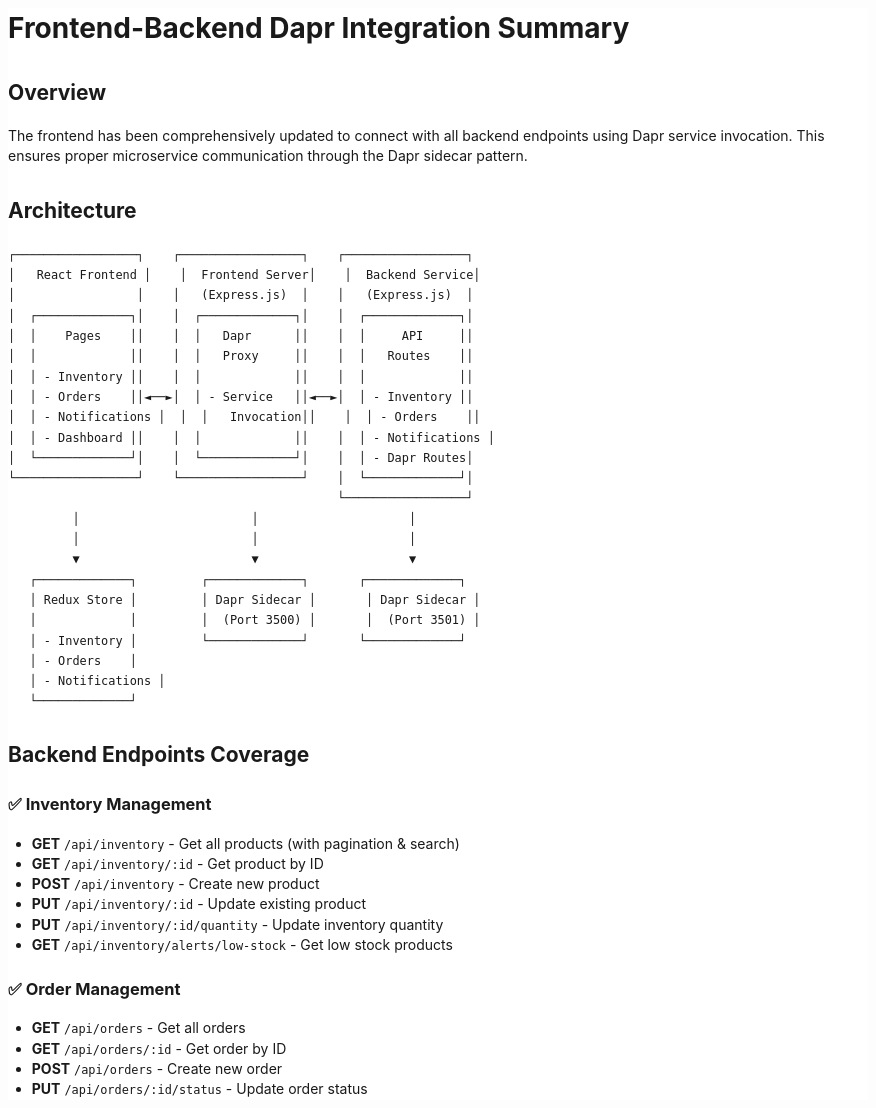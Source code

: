 # Frontend-Backend Dapr Integration Summary

## Overview

The frontend has been comprehensively updated to connect with all backend endpoints using Dapr service invocation. This ensures proper microservice communication through the Dapr sidecar pattern.

## Architecture

```
┌─────────────────┐    ┌─────────────────┐    ┌─────────────────┐
│   React Frontend │    │  Frontend Server│    │  Backend Service│
│                 │    │   (Express.js)  │    │   (Express.js)  │
│  ┌─────────────┐│    │  ┌─────────────┐│    │  ┌─────────────┐│
│  │    Pages    ││    │  │   Dapr      ││    │  │     API     ││
│  │             ││    │  │   Proxy     ││    │  │   Routes    ││
│  │ - Inventory ││    │  │             ││    │  │             ││
│  │ - Orders    ││◄──►│  │ - Service   ││◄──►│  │ - Inventory ││
│  │ - Notifications │  │  │   Invocation││    │  │ - Orders    ││
│  │ - Dashboard ││    │  │             ││    │  │ - Notifications │
│  └─────────────┘│    │  └─────────────┘│    │  │ - Dapr Routes│
└─────────────────┘    └─────────────────┘    │  └─────────────┘│
                                              └─────────────────┘
         │                        │                     │
         │                        │                     │
         ▼                        ▼                     ▼
   ┌─────────────┐         ┌─────────────┐       ┌─────────────┐
   │ Redux Store │         │ Dapr Sidecar │       │ Dapr Sidecar │
   │             │         │  (Port 3500) │       │  (Port 3501) │
   │ - Inventory │         └─────────────┘       └─────────────┘
   │ - Orders    │
   │ - Notifications │
   └─────────────┘
```

## Backend Endpoints Coverage

### ✅ Inventory Management
- **GET** `/api/inventory` - Get all products (with pagination & search)
- **GET** `/api/inventory/:id` - Get product by ID
- **POST** `/api/inventory` - Create new product
- **PUT** `/api/inventory/:id` - Update existing product
- **PUT** `/api/inventory/:id/quantity` - Update inventory quantity
- **GET** `/api/inventory/alerts/low-stock` - Get low stock products

### ✅ Order Management
- **GET** `/api/orders` - Get all orders
- **GET** `/api/orders/:id` - Get order by ID
- **POST** `/api/orders` - Create new order
- **PUT** `/api/orders/:id/status` - Update order status
